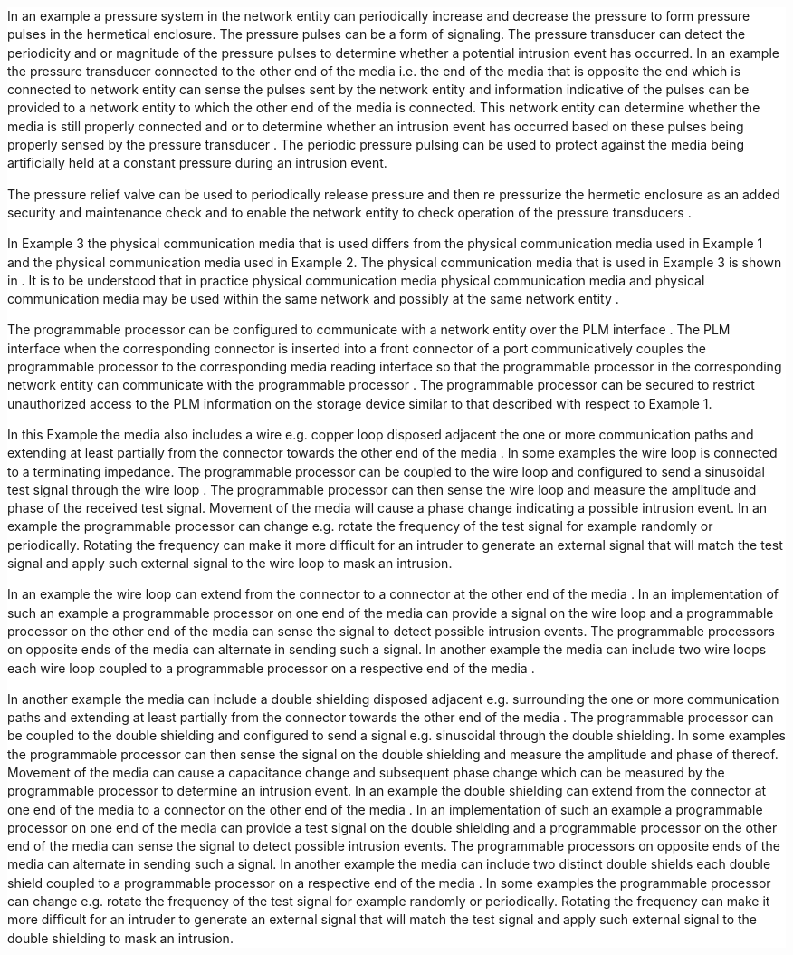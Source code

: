 In an example a pressure system in the network entity can periodically increase and decrease the pressure to form pressure pulses in the hermetical enclosure. The pressure pulses can be a form of signaling. The pressure transducer can detect the periodicity and or magnitude of the pressure pulses to determine whether a potential intrusion event has occurred. In an example the pressure transducer connected to the other end of the media i.e. the end of the media that is opposite the end which is connected to network entity can sense the pulses sent by the network entity and information indicative of the pulses can be provided to a network entity to which the other end of the media is connected. This network entity can determine whether the media is still properly connected and or to determine whether an intrusion event has occurred based on these pulses being properly sensed by the pressure transducer . The periodic pressure pulsing can be used to protect against the media being artificially held at a constant pressure during an intrusion event.

The pressure relief valve can be used to periodically release pressure and then re pressurize the hermetic enclosure as an added security and maintenance check and to enable the network entity to check operation of the pressure transducers .

In Example 3 the physical communication media that is used differs from the physical communication media used in Example 1 and the physical communication media used in Example 2. The physical communication media that is used in Example 3 is shown in . It is to be understood that in practice physical communication media physical communication media and physical communication media may be used within the same network and possibly at the same network entity .

The programmable processor can be configured to communicate with a network entity over the PLM interface . The PLM interface when the corresponding connector is inserted into a front connector of a port communicatively couples the programmable processor to the corresponding media reading interface so that the programmable processor in the corresponding network entity can communicate with the programmable processor . The programmable processor can be secured to restrict unauthorized access to the PLM information on the storage device similar to that described with respect to Example 1.

In this Example the media also includes a wire e.g. copper loop disposed adjacent the one or more communication paths and extending at least partially from the connector towards the other end of the media . In some examples the wire loop is connected to a terminating impedance. The programmable processor can be coupled to the wire loop and configured to send a sinusoidal test signal through the wire loop . The programmable processor can then sense the wire loop and measure the amplitude and phase of the received test signal. Movement of the media will cause a phase change indicating a possible intrusion event. In an example the programmable processor can change e.g. rotate the frequency of the test signal for example randomly or periodically. Rotating the frequency can make it more difficult for an intruder to generate an external signal that will match the test signal and apply such external signal to the wire loop to mask an intrusion.

In an example the wire loop can extend from the connector to a connector at the other end of the media . In an implementation of such an example a programmable processor on one end of the media can provide a signal on the wire loop and a programmable processor on the other end of the media can sense the signal to detect possible intrusion events. The programmable processors on opposite ends of the media can alternate in sending such a signal. In another example the media can include two wire loops each wire loop coupled to a programmable processor on a respective end of the media .

In another example the media can include a double shielding disposed adjacent e.g. surrounding the one or more communication paths and extending at least partially from the connector towards the other end of the media . The programmable processor can be coupled to the double shielding and configured to send a signal e.g. sinusoidal through the double shielding. In some examples the programmable processor can then sense the signal on the double shielding and measure the amplitude and phase of thereof. Movement of the media can cause a capacitance change and subsequent phase change which can be measured by the programmable processor to determine an intrusion event. In an example the double shielding can extend from the connector at one end of the media to a connector on the other end of the media . In an implementation of such an example a programmable processor on one end of the media can provide a test signal on the double shielding and a programmable processor on the other end of the media can sense the signal to detect possible intrusion events. The programmable processors on opposite ends of the media can alternate in sending such a signal. In another example the media can include two distinct double shields each double shield coupled to a programmable processor on a respective end of the media . In some examples the programmable processor can change e.g. rotate the frequency of the test signal for example randomly or periodically. Rotating the frequency can make it more difficult for an intruder to generate an external signal that will match the test signal and apply such external signal to the double shielding to mask an intrusion.
